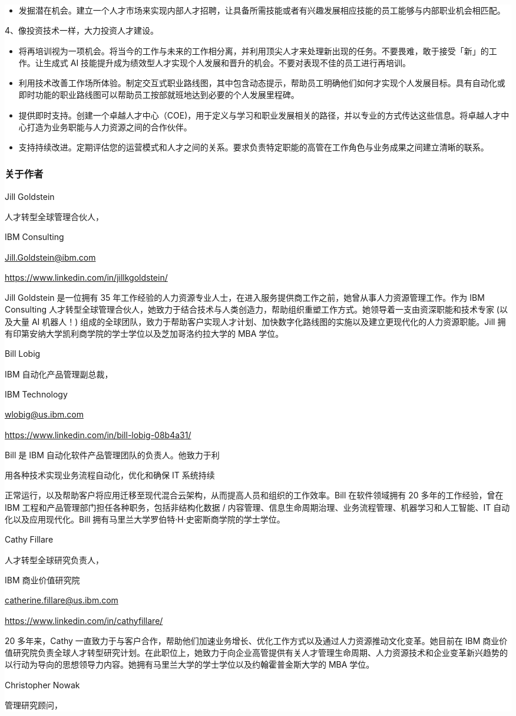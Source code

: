 - 发掘潜在机会。建立一个人才市场来实现内部人才招聘，让具备所需技能或者有兴趣发展相应技能的员工能够与内部职业机会相匹配。

4、像投资技术一样，大力投资人才建设。

- 将再培训视为一项机会。将当今的工作与未来的工作相分离，并利用顶尖人才来处理新出现的任务。不要畏难，敢于接受「新」的工作。让生成式 AI 技能提升成为绩效型人才实现个人发展和晋升的机会。不要对表现不佳的员工进行再培训。

- 利用技术改善工作场所体验。制定交互式职业路线图，其中包含动态提示，帮助员工明确他们如何才实现个人发展目标。具有自动化或即时功能的职业路线图可以帮助员工按部就班地达到必要的个人发展里程碑。

- 提供即时支持。创建一个卓越人才中心（COE)，用于定义与学习和职业发展相关的路径，并以专业的方式传达这些信息。将卓越人才中心打造为业务职能与人力资源之间的合作伙伴。

- 支持持续改进。定期评估您的运营模式和人才之间的关系。要求负责特定职能的高管在工作角色与业务成果之间建立清晰的联系。

### 关于作者

Jill Goldstein

人才转型全球管理合伙人，

IBM Consulting

Jill.Goldstein@ibm.com

https://www.linkedin.com/in/jillkgoldstein/

Jill Goldstein 是一位拥有 35 年工作经验的人力资源专业人士，在进入服务提供商工作之前，她曾从事人力资源管理工作。作为 IBM Consulting 人才转型全球管理合伙人，她致力于结合技术与人类创造力，帮助组织重塑工作方式。她领导着一支由资深职能和技术专家 (以及大量 AI 机器人！) 组成的全球团队，致力于帮助客户实现人才计划、加快数字化路线图的实施以及建立更现代化的人力资源职能。Jill 拥有印第安纳大学凯利商学院的学士学位以及芝加哥洛约拉大学的 MBA 学位。

Bill Lobig

IBM 自动化产品管理副总裁，

IBM Technology

wlobig@us.ibm.com

https://www.linkedin.com/in/bill-lobig-08b4a31/

Bill 是 IBM 自动化软件产品管理团队的负责人。他致力于利

用各种技术实现业务流程自动化，优化和确保 IT 系统持续

正常运行，以及帮助客户将应用迁移至现代混合云架构，从而提高人员和组织的工作效率。Bill 在软件领域拥有 20 多年的工作经验，曾在 IBM 工程和产品管理部门担任各种职务，包括非结构化数据 / 内容管理、信息生命周期治理、业务流程管理、机器学习和人工智能、IT 自动化以及应用现代化。Bill 拥有马里兰大学罗伯特·H·史密斯商学院的学士学位。

Cathy Fillare

人才转型全球研究负责人，

IBM 商业价值研究院

catherine.fillare@us.ibm.com

https://www.linkedin.com/in/cathyfillare/

20 多年来，Cathy 一直致力于与客户合作，帮助他们加速业务增长、优化工作方式以及通过人力资源推动文化变革。她目前在 IBM 商业价值研究院负责全球人才转型研究计划。在此职位上，她致力于向企业高管提供有关人才管理生命周期、人力资源技术和企业变革新兴趋势的以行动为导向的思想领导力内容。她拥有马里兰大学的学士学位以及约翰霍普金斯大学的 MBA 学位。

Christopher Nowak

管理研究顾问，
